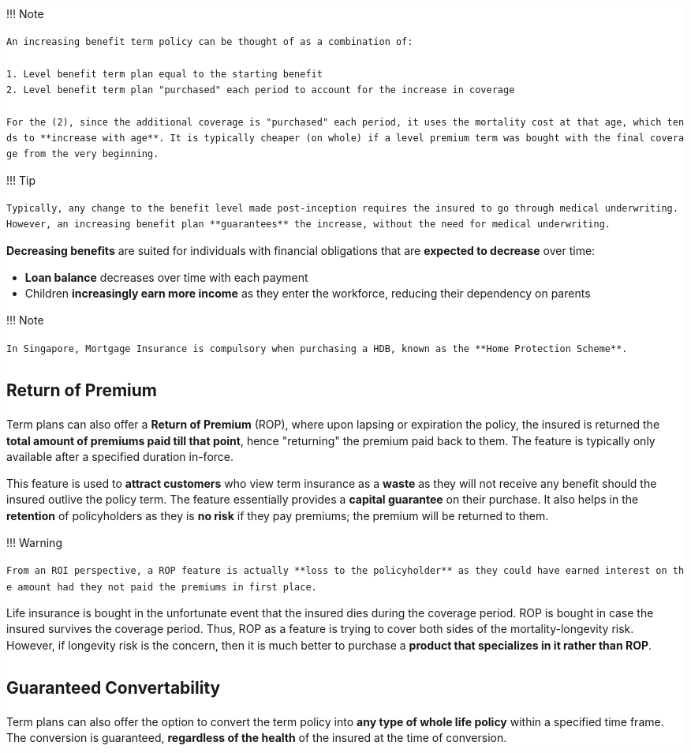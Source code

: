 !!! Note

    An increasing benefit term policy can be thought of as a combination of:

    1. Level benefit term plan equal to the starting benefit
    2. Level benefit term plan "purchased" each period to account for the increase in coverage

    For the (2), since the additional coverage is "purchased" each period, it uses the mortality cost at that age, which tends to **increase with age**. It is typically cheaper (on whole) if a level premium term was bought with the final coverage from the very beginning.

!!! Tip

    Typically, any change to the benefit level made post-inception requires the insured to go through medical underwriting. However, an increasing benefit plan **guarantees** the increase, without the need for medical underwriting.

**Decreasing benefits** are suited for individuals with financial obligations that are **expected to decrease** over time:

* **Loan balance** decreases over time with each payment
* Children **increasingly earn more income** as they enter the workforce, reducing their dependency on parents

!!! Note

    In Singapore, Mortgage Insurance is compulsory when purchasing a HDB, known as the **Home Protection Scheme**.

## **Return of Premium**

Term plans can also offer a **Return of Premium** (ROP), where upon lapsing or expiration the policy, the insured is returned the **total amount of premiums paid till that point**, hence "returning" the premium paid back to them. The feature is typically only available after a specified duration in-force.

This feature is used to **attract customers** who view term insurance as a **waste** as they will not receive any benefit should the insured outlive the policy term. The feature essentially provides a **capital guarantee** on their purchase. It also helps in the **retention** of policyholders as they is **no risk** if they pay premiums; the premium will be returned to them.

!!! Warning

    From an ROI perspective, a ROP feature is actually **loss to the policyholder** as they could have earned interest on the amount had they not paid the premiums in first place.

Life insurance is bought in the unfortunate event that the insured dies during the coverage period. ROP is bought in case the insured survives the coverage period. Thus, ROP as a feature is trying to cover both sides of the mortality-longevity risk. However, if longevity risk is the concern, then it is much better to purchase a **product that specializes in it rather than ROP**.

## **Guaranteed Convertability**

Term plans can also offer the option to convert the term policy into **any type of whole life policy** within a specified time frame. The conversion is guaranteed, **regardless of the health** of the insured at the time of conversion. 

